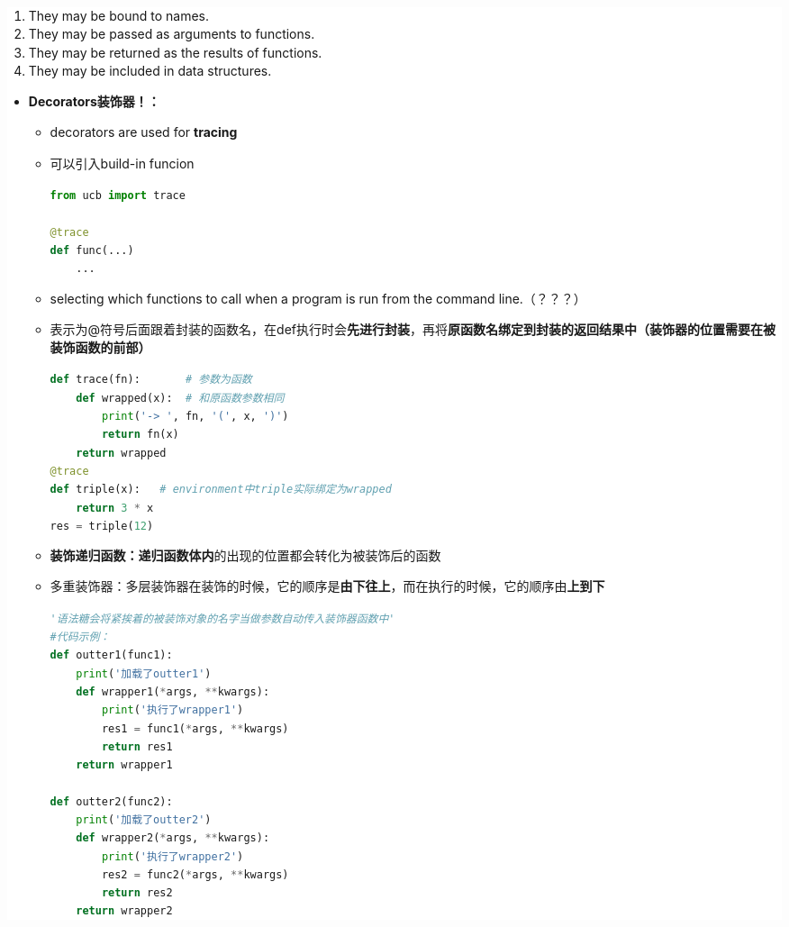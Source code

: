   1. They may be bound to names.
  2. They may be passed as arguments to functions.
  3. They may be returned as the results of functions.
  4. They may be included in data structures.

* **Decorators装饰器！：**

  * decorators are used for **tracing**

  * 可以引入build-in funcion

    ```python
    from ucb import trace
    
    @trace
    def func(...)
    	...
    ```

  * selecting which functions to call when a program is run from the command line.（？？？）

  * 表示为@符号后面跟着封装的函数名，在def执行时会**先进行封装**，再将**原函数名绑定到封装的返回结果中（装饰器的位置需要在被装饰函数的前部）**

    ```python
    def trace(fn):       # 参数为函数
    	def wrapped(x):  # 和原函数参数相同
    		print('-> ', fn, '(', x, ')')
    		return fn(x)
    	return wrapped
    @trace
    def triple(x):   # environment中triple实际绑定为wrapped
    	return 3 * x
    res = triple(12)
    ```
    
  * **装饰递归函数：**递归函数体**内**的出现的位置都会转化为被装饰后的函数

  * 多重装饰器：多层装饰器在装饰的时候，它的顺序是**由下往上**，而在执行的时候，它的顺序由**上到下**

    ```python
    '语法糖会将紧挨着的被装饰对象的名字当做参数自动传入装饰器函数中'
    #代码示例：
    def outter1(func1):
        print('加载了outter1')
        def wrapper1(*args, **kwargs):
            print('执行了wrapper1')
            res1 = func1(*args, **kwargs)
            return res1
        return wrapper1
    
    def outter2(func2):
        print('加载了outter2')
        def wrapper2(*args, **kwargs):
            print('执行了wrapper2')
            res2 = func2(*args, **kwargs)
            return res2
        return wrapper2
    